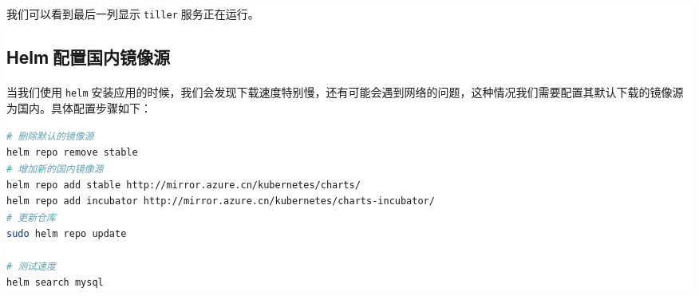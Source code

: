 我们可以看到最后一列显示 `tiller` 服务正在运行。

## Helm 配置国内镜像源

当我们使用 `helm` 安装应用的时候，我们会发现下载速度特别慢，还有可能会遇到网络的问题，这种情况我们需要配置其默认下载的镜像源为国内。具体配置步骤如下：

```bash
# 删除默认的镜像源
helm repo remove stable
# 增加新的国内镜像源
helm repo add stable http://mirror.azure.cn/kubernetes/charts/
helm repo add incubator http://mirror.azure.cn/kubernetes/charts-incubator/
# 更新仓库
sudo helm repo update

# 测试速度
helm search mysql
```
